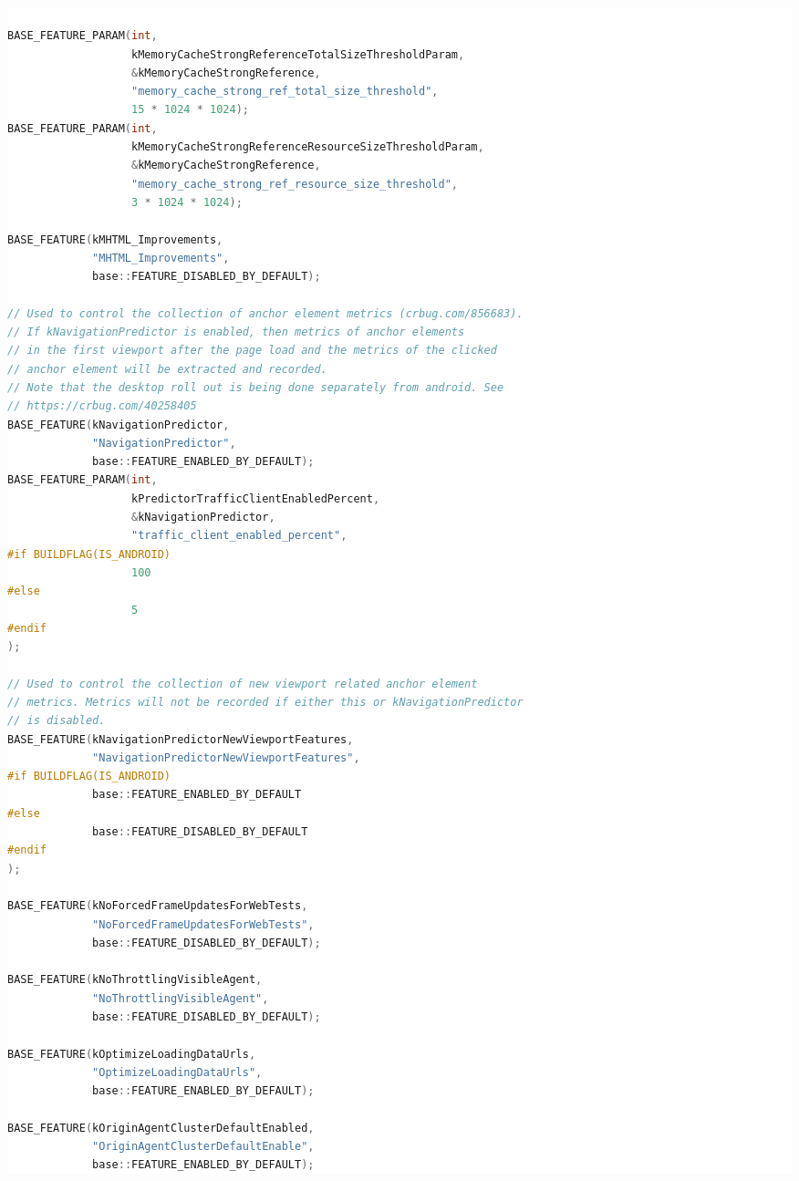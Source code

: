 ```cpp

BASE_FEATURE_PARAM(int,
                   kMemoryCacheStrongReferenceTotalSizeThresholdParam,
                   &kMemoryCacheStrongReference,
                   "memory_cache_strong_ref_total_size_threshold",
                   15 * 1024 * 1024);
BASE_FEATURE_PARAM(int,
                   kMemoryCacheStrongReferenceResourceSizeThresholdParam,
                   &kMemoryCacheStrongReference,
                   "memory_cache_strong_ref_resource_size_threshold",
                   3 * 1024 * 1024);

BASE_FEATURE(kMHTML_Improvements,
             "MHTML_Improvements",
             base::FEATURE_DISABLED_BY_DEFAULT);

// Used to control the collection of anchor element metrics (crbug.com/856683).
// If kNavigationPredictor is enabled, then metrics of anchor elements
// in the first viewport after the page load and the metrics of the clicked
// anchor element will be extracted and recorded.
// Note that the desktop roll out is being done separately from android. See
// https://crbug.com/40258405
BASE_FEATURE(kNavigationPredictor,
             "NavigationPredictor",
             base::FEATURE_ENABLED_BY_DEFAULT);
BASE_FEATURE_PARAM(int,
                   kPredictorTrafficClientEnabledPercent,
                   &kNavigationPredictor,
                   "traffic_client_enabled_percent",
#if BUILDFLAG(IS_ANDROID)
                   100
#else
                   5
#endif
);

// Used to control the collection of new viewport related anchor element
// metrics. Metrics will not be recorded if either this or kNavigationPredictor
// is disabled.
BASE_FEATURE(kNavigationPredictorNewViewportFeatures,
             "NavigationPredictorNewViewportFeatures",
#if BUILDFLAG(IS_ANDROID)
             base::FEATURE_ENABLED_BY_DEFAULT
#else
             base::FEATURE_DISABLED_BY_DEFAULT
#endif
);

BASE_FEATURE(kNoForcedFrameUpdatesForWebTests,
             "NoForcedFrameUpdatesForWebTests",
             base::FEATURE_DISABLED_BY_DEFAULT);

BASE_FEATURE(kNoThrottlingVisibleAgent,
             "NoThrottlingVisibleAgent",
             base::FEATURE_DISABLED_BY_DEFAULT);

BASE_FEATURE(kOptimizeLoadingDataUrls,
             "OptimizeLoadingDataUrls",
             base::FEATURE_ENABLED_BY_DEFAULT);

BASE_FEATURE(kOriginAgentClusterDefaultEnabled,
             "OriginAgentClusterDefaultEnable",
             base::FEATURE_ENABLED_BY_DEFAULT);
```